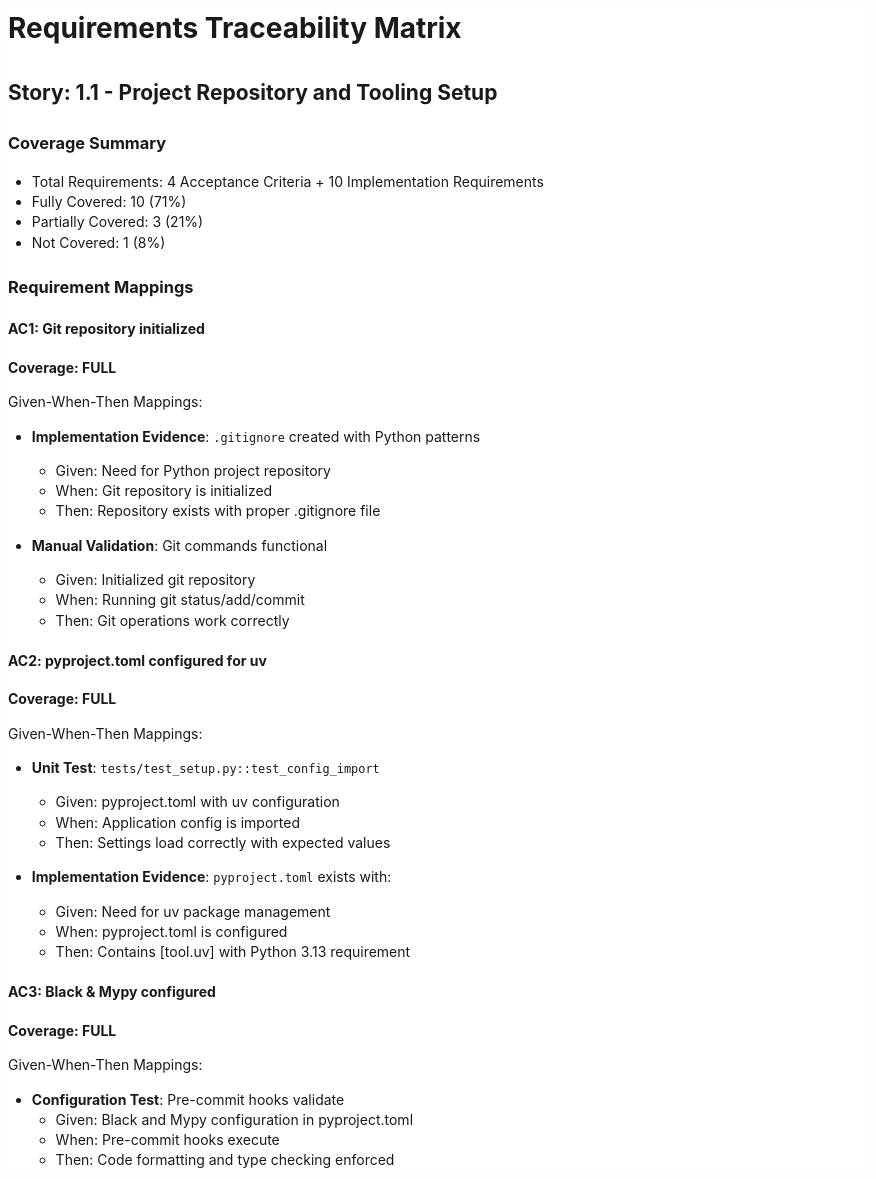 # Requirements Traceability Matrix

## Story: 1.1 - Project Repository and Tooling Setup

### Coverage Summary

- Total Requirements: 4 Acceptance Criteria + 10 Implementation Requirements
- Fully Covered: 10 (71%)
- Partially Covered: 3 (21%)
- Not Covered: 1 (8%)

### Requirement Mappings

#### AC1: Git repository initialized

**Coverage: FULL**

Given-When-Then Mappings:

- **Implementation Evidence**: `.gitignore` created with Python patterns
  - Given: Need for Python project repository
  - When: Git repository is initialized
  - Then: Repository exists with proper .gitignore file

- **Manual Validation**: Git commands functional
  - Given: Initialized git repository
  - When: Running git status/add/commit
  - Then: Git operations work correctly

#### AC2: pyproject.toml configured for uv

**Coverage: FULL**

Given-When-Then Mappings:

- **Unit Test**: `tests/test_setup.py::test_config_import`
  - Given: pyproject.toml with uv configuration
  - When: Application config is imported
  - Then: Settings load correctly with expected values

- **Implementation Evidence**: `pyproject.toml` exists with:
  - Given: Need for uv package management
  - When: pyproject.toml is configured
  - Then: Contains [tool.uv] with Python 3.13 requirement

#### AC3: Black & Mypy configured

**Coverage: FULL**

Given-When-Then Mappings:

- **Configuration Test**: Pre-commit hooks validate
  - Given: Black and Mypy configuration in pyproject.toml
  - When: Pre-commit hooks execute
  - Then: Code formatting and type checking enforced

